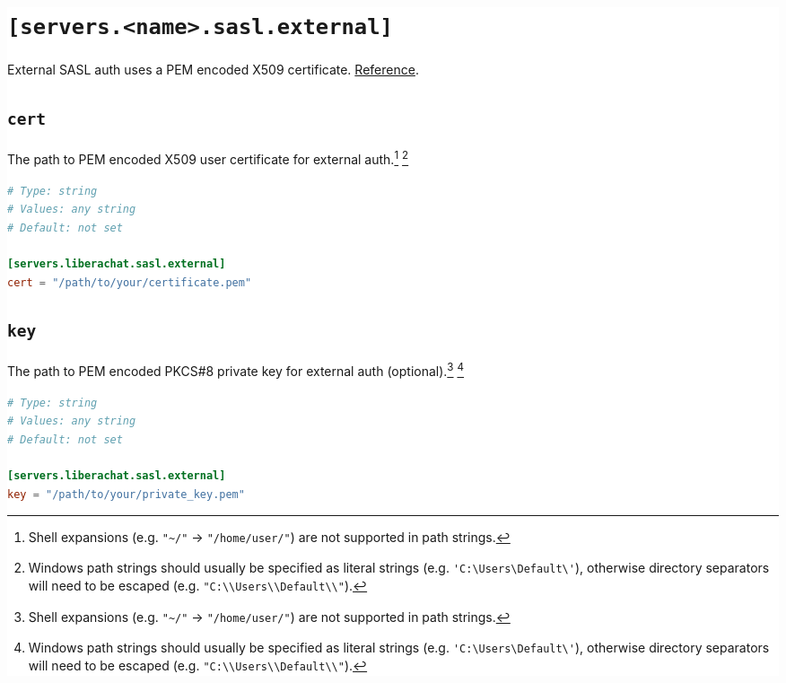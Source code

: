 # `[servers.<name>.sasl.external]`

External SASL auth uses a PEM encoded X509 certificate. [Reference](https://libera.chat/guides/certfp).

## `cert`

The path to PEM encoded X509 user certificate for external auth.[^1] [^2]

```toml
# Type: string
# Values: any string
# Default: not set

[servers.liberachat.sasl.external]
cert = "/path/to/your/certificate.pem"
```

## `key`

The path to PEM encoded PKCS#8 private key for external auth (optional).[^1] [^2]

```toml
# Type: string
# Values: any string
# Default: not set

[servers.liberachat.sasl.external]
key = "/path/to/your/private_key.pem"
```

[^1]: Shell expansions (e.g. `"~/"` → `"/home/user/"`) are not supported in path strings.
[^2]: Windows path strings should usually be specified as literal strings (e.g. `'C:\Users\Default\'`), otherwise directory separators will need to be escaped (e.g. `"C:\\Users\\Default\\"`).
